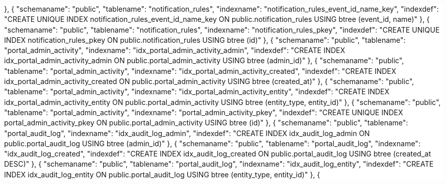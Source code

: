   },
  {
    "schemaname": "public",
    "tablename": "notification_rules",
    "indexname": "notification_rules_event_id_name_key",
    "indexdef": "CREATE UNIQUE INDEX notification_rules_event_id_name_key ON public.notification_rules USING btree (event_id, name)"
  },
  {
    "schemaname": "public",
    "tablename": "notification_rules",
    "indexname": "notification_rules_pkey",
    "indexdef": "CREATE UNIQUE INDEX notification_rules_pkey ON public.notification_rules USING btree (id)"
  },
  {
    "schemaname": "public",
    "tablename": "portal_admin_activity",
    "indexname": "idx_portal_admin_activity_admin",
    "indexdef": "CREATE INDEX idx_portal_admin_activity_admin ON public.portal_admin_activity USING btree (admin_id)"
  },
  {
    "schemaname": "public",
    "tablename": "portal_admin_activity",
    "indexname": "idx_portal_admin_activity_created",
    "indexdef": "CREATE INDEX idx_portal_admin_activity_created ON public.portal_admin_activity USING btree (created_at)"
  },
  {
    "schemaname": "public",
    "tablename": "portal_admin_activity",
    "indexname": "idx_portal_admin_activity_entity",
    "indexdef": "CREATE INDEX idx_portal_admin_activity_entity ON public.portal_admin_activity USING btree (entity_type, entity_id)"
  },
  {
    "schemaname": "public",
    "tablename": "portal_admin_activity",
    "indexname": "portal_admin_activity_pkey",
    "indexdef": "CREATE UNIQUE INDEX portal_admin_activity_pkey ON public.portal_admin_activity USING btree (id)"
  },
  {
    "schemaname": "public",
    "tablename": "portal_audit_log",
    "indexname": "idx_audit_log_admin",
    "indexdef": "CREATE INDEX idx_audit_log_admin ON public.portal_audit_log USING btree (admin_id)"
  },
  {
    "schemaname": "public",
    "tablename": "portal_audit_log",
    "indexname": "idx_audit_log_created",
    "indexdef": "CREATE INDEX idx_audit_log_created ON public.portal_audit_log USING btree (created_at DESC)"
  },
  {
    "schemaname": "public",
    "tablename": "portal_audit_log",
    "indexname": "idx_audit_log_entity",
    "indexdef": "CREATE INDEX idx_audit_log_entity ON public.portal_audit_log USING btree (entity_type, entity_id)"
  },
  {